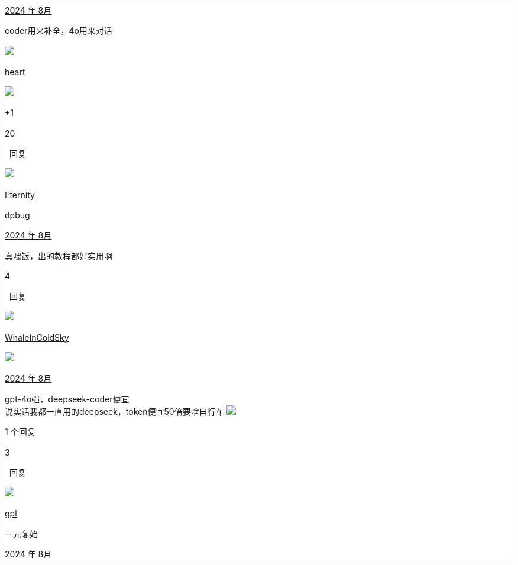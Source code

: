 [2024 年 8月](/t/topic/182313/9?u=niyan2025 "发布日期")

coder用来补全，4o用来对话

  

![](https://linux.do/images/emoji/twemoji/heart.png?v=14)

heart

![](https://linux.do/images/emoji/twemoji/+1.png?v=14)

+1

20

​ ​ 回复

[![](https://linux.do/user_avatar/linux.do/dpbug/96/20486_2.png)
](/u/dpbug)

[Eternity](/u/dpbug)

[dpbug](/u/dpbug)

[2024 年 8月](/t/topic/182313/10?u=niyan2025 "发布日期")

真喂饭，出的教程都好实用啊

  

4

​ ​ 回复

[![](https://linux.do/user_avatar/linux.do/whaleincoldsky/96/96952_2.png)
](/u/WhaleInColdSky)

[WhaleInColdSky](/u/WhaleInColdSky)

 ![](https://linux.do/images/emoji/twemoji/innocent.png?v=14) 

[2024 年 8月](/t/topic/182313/11?u=niyan2025 "发布日期")

gpt-4o强，deepseek-coder便宜  
说实话我都一直用的deepseek，token便宜50倍要啥自行车 ![](https://linux.do/images/emoji/twemoji/crazy_face.png?v=12)

  

1 个回复

3

​ ​ 回复

[![](https://linux.do/user_avatar/linux.do/gpl/96/49231_2.png)
](/u/gpl)

[gpl](/u/gpl)

一元复始

[2024 年 8月](/t/topic/182313/12?u=niyan2025 "发布日期")
